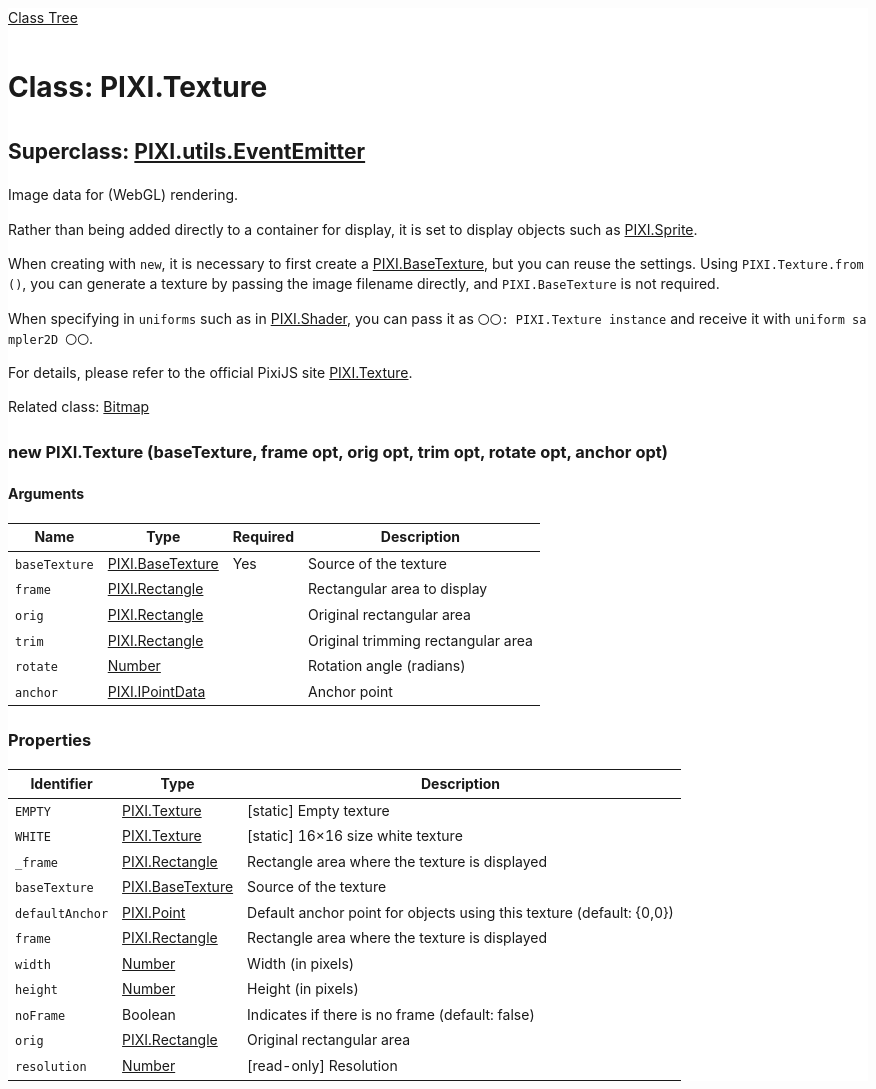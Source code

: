[Class Tree](index.md)

# Class: PIXI.Texture

## Superclass: [PIXI.utils.EventEmitter](http://pixijs.download/v5.3.12/docs/PIXI.utils.EventEmitter.html)
Image data for (WebGL) rendering.

Rather than being added directly to a container for display, it is set to display objects such as [PIXI.Sprite](PIXI.Sprite.md).

When creating with `new`, it is necessary to first create a [PIXI.BaseTexture](http://pixijs.download/v5.3.12/docs/PIXI.BaseTexture.html), but you can reuse the settings.
Using `PIXI.Texture.from()`, you can generate a texture by passing the image filename directly, and `PIXI.BaseTexture` is not required.

When specifying in `uniforms` such as in [PIXI.Shader](PIXI.Shader.md), you can pass it as `〇〇: PIXI.Texture instance` and receive it with `uniform sampler2D 〇〇`.

For details, please refer to the official PixiJS site [PIXI.Texture](http://pixijs.download/v5.3.12/docs/PIXI.Texture.html).

Related class: [Bitmap](Bitmap.md)

### new PIXI.Texture (baseTexture, frame opt, orig opt, trim opt, rotate opt, anchor opt)
#### Arguments

| Name         | Type                                               | Required     | Description                                       |
|--------------|----------------------------------------------------|--------------|---------------------------------------------------|
| `baseTexture`| [PIXI.BaseTexture](http://pixijs.download/v5.3.12/docs/PIXI.BaseTexture.html) | Yes          | Source of the texture                             |
| `frame`      | [PIXI.Rectangle](http://pixijs.download/v5.3.12/docs/PIXI.Rectangle.html)   | <Optional>   | Rectangular area to display                       |
| `orig`       | [PIXI.Rectangle](http://pixijs.download/v5.3.12/docs/PIXI.Rectangle.html)   | <Optional>   | Original rectangular area                          |
| `trim`       | [PIXI.Rectangle](http://pixijs.download/v5.3.12/docs/PIXI.Rectangle.html)   | <Optional>   | Original trimming rectangular area                 |
| `rotate`     | [Number](Number.md)                               | <optional>   | Rotation angle (radians)                          |
| `anchor`     | [PIXI.IPointData](http://pixijs.download/v5.3.12/docs/PIXI.IPointData.html) | <Optional>   | Anchor point                                      |

### Properties

| Identifier    | Type                                               | Description                                     |
|---------------|----------------------------------------------------|-------------------------------------------------|
| `EMPTY`       | [PIXI.Texture](PIXI.Texture.md)                   | [static] Empty texture                          |
| `WHITE`       | [PIXI.Texture](PIXI.Texture.md)                   | [static] 16×16 size white texture              |
| `_frame`      | [PIXI.Rectangle](http://pixijs.download/v5.3.12/docs/PIXI.Rectangle.html) | Rectangle area where the texture is displayed   |
| `baseTexture` | [PIXI.BaseTexture](http://pixijs.download/v5.3.12/docs/PIXI.BaseTexture.html) | Source of the texture                           |
| `defaultAnchor`| [PIXI.Point](http://pixijs.download/v5.3.12/docs/PIXI.Point.html) | Default anchor point for objects using this texture (default: {0,0}) |
| `frame`       | [PIXI.Rectangle](http://pixijs.download/v5.3.12/docs/PIXI.Rectangle.html) | Rectangle area where the texture is displayed   |
| `width`       | [Number](Number.md)                               | Width (in pixels)                              |
| `height`      | [Number](Number.md)                               | Height (in pixels)                             |
| `noFrame`     | Boolean                                           | Indicates if there is no frame (default: false) |
| `orig`        | [PIXI.Rectangle](http://pixijs.download/v5.3.12/docs/PIXI.Rectangle.html) | Original rectangular area                       |
| `resolution`  | [Number](Number.md)                               | [read-only] Resolution                         |